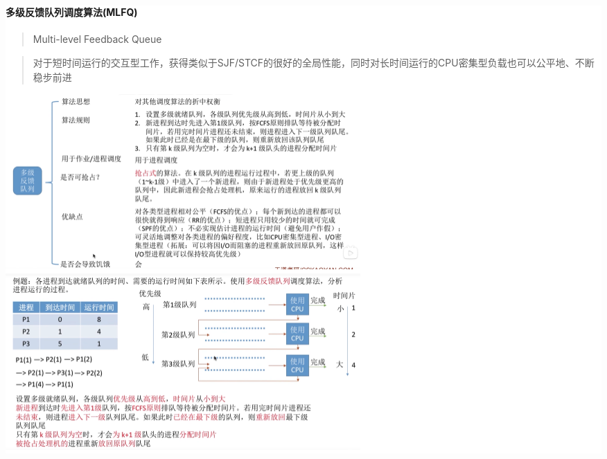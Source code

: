 

#### 多级反馈队列调度算法(MLFQ)

> Multi-level Feedback Queue

> 对于短时间运行的交互型工作，获得类似于SJF/STCF的很好的全局性能，同时对长时间运行的CPU密集型负载也可以公平地、不断稳步前进

<img src="操作系统(王道+操作系统导论).assets/image-20220910113701339.png" alt="image-20220910113701339" style="zoom:50%;" />

<img src="操作系统(王道+操作系统导论).assets/image-20220910113514688.png" alt="image-20220910113514688" style="zoom:50%;" />
